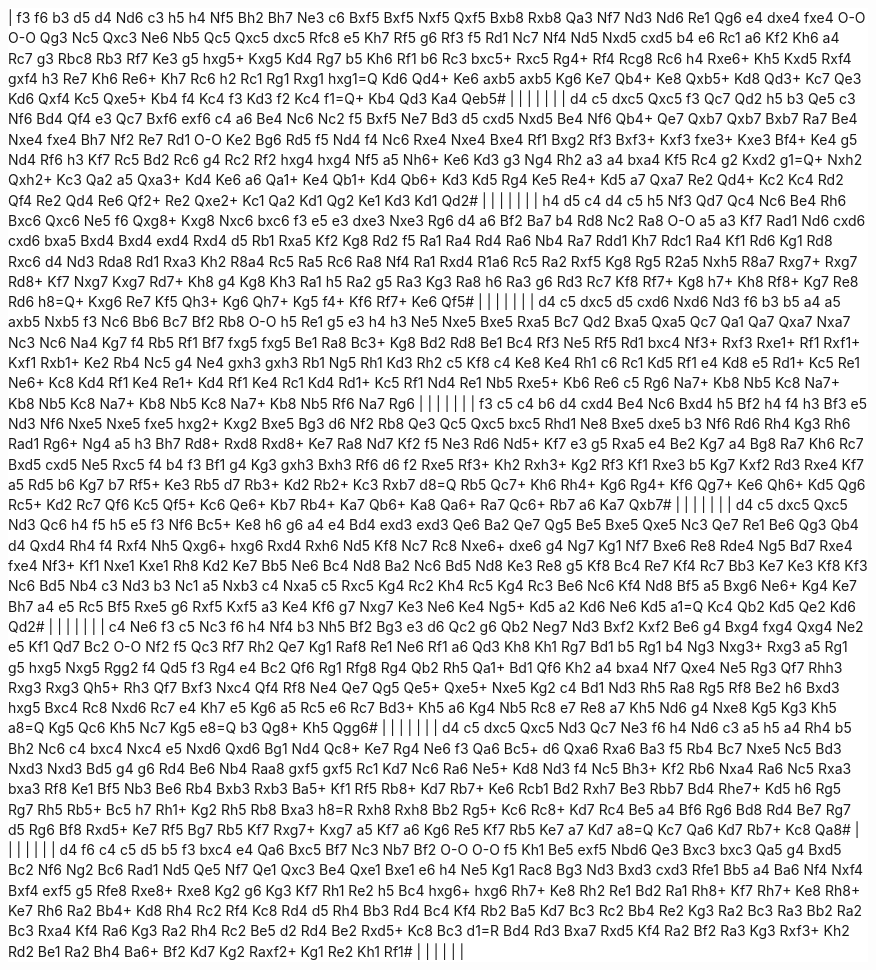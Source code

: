 | f3 f6 b3 d5 d4 Nd6 c3 h5 h4 Nf5 Bh2 Bh7 Ne3 c6 Bxf5 Bxf5 Nxf5 Qxf5 Bxb8 Rxb8 Qa3 Nf7 Nd3 Nd6 Re1 Qg6 e4 dxe4 fxe4 O-O O-O Qg3 Nc5 Qxc3 Ne6 Nb5 Qc5 Qxc5 dxc5 Rfc8 e5 Kh7 Rf5 g6 Rf3 f5 Rd1 Nc7 Nf4 Nd5 Nxd5 cxd5 b4 e6 Rc1 a6 Kf2 Kh6 a4 Rc7 g3 Rbc8 Rb3 Rf7 Ke3 g5 hxg5+ Kxg5 Kd4 Rg7 b5 Kh6 Rf1 b6 Rc3 bxc5+ Rxc5 Rg4+ Rf4 Rcg8 Rc6 h4 Rxe6+ Kh5 Kxd5 Rxf4 gxf4 h3 Re7 Kh6 Re6+ Kh7 Rc6 h2 Rc1 Rg1 Rxg1 hxg1=Q Kd6 Qd4+ Ke6 axb5 axb5 Kg6 Ke7 Qb4+ Ke8 Qxb5+ Kd8 Qd3+ Kc7 Qe3 Kd6 Qxf4 Kc5 Qxe5+ Kb4 f4 Kc4 f3 Kd3 f2 Kc4 f1=Q+ Kb4 Qd3 Ka4 Qeb5# |  |  |  |  |  |
| d4 c5 dxc5 Qxc5 f3 Qc7 Qd2 h5 b3 Qe5 c3 Nf6 Bd4 Qf4 e3 Qc7 Bxf6 exf6 c4 a6 Be4 Nc6 Nc2 f5 Bxf5 Ne7 Bd3 d5 cxd5 Nxd5 Be4 Nf6 Qb4+ Qe7 Qxb7 Qxb7 Bxb7 Ra7 Be4 Nxe4 fxe4 Bh7 Nf2 Re7 Rd1 O-O Ke2 Bg6 Rd5 f5 Nd4 f4 Nc6 Rxe4 Nxe4 Bxe4 Rf1 Bxg2 Rf3 Bxf3+ Kxf3 fxe3+ Kxe3 Bf4+ Ke4 g5 Nd4 Rf6 h3 Kf7 Rc5 Bd2 Rc6 g4 Rc2 Rf2 hxg4 hxg4 Nf5 a5 Nh6+ Ke6 Kd3 g3 Ng4 Rh2 a3 a4 bxa4 Kf5 Rc4 g2 Kxd2 g1=Q+ Nxh2 Qxh2+ Kc3 Qa2 a5 Qxa3+ Kd4 Ke6 a6 Qa1+ Ke4 Qb1+ Kd4 Qb6+ Kd3 Kd5 Rg4 Ke5 Re4+ Kd5 a7 Qxa7 Re2 Qd4+ Kc2 Kc4 Rd2 Qf4 Re2 Qd4 Re6 Qf2+ Re2 Qxe2+ Kc1 Qa2 Kd1 Qg2 Ke1 Kd3 Kd1 Qd2# |  |  |  |  |  |
| h4 d5 c4 d4 c5 h5 Nf3 Qd7 Qc4 Nc6 Be4 Rh6 Bxc6 Qxc6 Ne5 f6 Qxg8+ Kxg8 Nxc6 bxc6 f3 e5 e3 dxe3 Nxe3 Rg6 d4 a6 Bf2 Ba7 b4 Rd8 Nc2 Ra8 O-O a5 a3 Kf7 Rad1 Nd6 cxd6 cxd6 bxa5 Bxd4 Bxd4 exd4 Rxd4 d5 Rb1 Rxa5 Kf2 Kg8 Rd2 f5 Ra1 Ra4 Rd4 Ra6 Nb4 Ra7 Rdd1 Kh7 Rdc1 Ra4 Kf1 Rd6 Kg1 Rd8 Rxc6 d4 Nd3 Rda8 Rd1 Rxa3 Kh2 R8a4 Rc5 Ra5 Rc6 Ra8 Nf4 Ra1 Rxd4 R1a6 Rc5 Ra2 Rxf5 Kg8 Rg5 R2a5 Nxh5 R8a7 Rxg7+ Rxg7 Rd8+ Kf7 Nxg7 Kxg7 Rd7+ Kh8 g4 Kg8 Kh3 Ra1 h5 Ra2 g5 Ra3 Kg3 Ra8 h6 Ra3 g6 Rd3 Rc7 Kf8 Rf7+ Kg8 h7+ Kh8 Rf8+ Kg7 Re8 Rd6 h8=Q+ Kxg6 Re7 Kf5 Qh3+ Kg6 Qh7+ Kg5 f4+ Kf6 Rf7+ Ke6 Qf5# |  |  |  |  |  |
| d4 c5 dxc5 d5 cxd6 Nxd6 Nd3 f6 b3 b5 a4 a5 axb5 Nxb5 f3 Nc6 Bb6 Bc7 Bf2 Rb8 O-O h5 Re1 g5 e3 h4 h3 Ne5 Nxe5 Bxe5 Rxa5 Bc7 Qd2 Bxa5 Qxa5 Qc7 Qa1 Qa7 Qxa7 Nxa7 Nc3 Nc6 Na4 Kg7 f4 Rb5 Rf1 Bf7 fxg5 fxg5 Be1 Ra8 Bc3+ Kg8 Bd2 Rd8 Be1 Bc4 Rf3 Ne5 Rf5 Rd1 bxc4 Nf3+ Rxf3 Rxe1+ Rf1 Rxf1+ Kxf1 Rxb1+ Ke2 Rb4 Nc5 g4 Ne4 gxh3 gxh3 Rb1 Ng5 Rh1 Kd3 Rh2 c5 Kf8 c4 Ke8 Ke4 Rh1 c6 Rc1 Kd5 Rf1 e4 Kd8 e5 Rd1+ Kc5 Re1 Ne6+ Kc8 Kd4 Rf1 Ke4 Re1+ Kd4 Rf1 Ke4 Rc1 Kd4 Rd1+ Kc5 Rf1 Nd4 Re1 Nb5 Rxe5+ Kb6 Re6 c5 Rg6 Na7+ Kb8 Nb5 Kc8 Na7+ Kb8 Nb5 Kc8 Na7+ Kb8 Nb5 Kc8 Na7+ Kb8 Nb5 Rf6 Na7 Rg6 |  |  |  |  |  |
| f3 c5 c4 b6 d4 cxd4 Be4 Nc6 Bxd4 h5 Bf2 h4 f4 h3 Bf3 e5 Nd3 Nf6 Nxe5 Nxe5 fxe5 hxg2+ Kxg2 Bxe5 Bg3 d6 Nf2 Rb8 Qe3 Qc5 Qxc5 bxc5 Rhd1 Ne8 Bxe5 dxe5 b3 Nf6 Rd6 Rh4 Kg3 Rh6 Rad1 Rg6+ Ng4 a5 h3 Bh7 Rd8+ Rxd8 Rxd8+ Ke7 Ra8 Nd7 Kf2 f5 Ne3 Rd6 Nd5+ Kf7 e3 g5 Rxa5 e4 Be2 Kg7 a4 Bg8 Ra7 Kh6 Rc7 Bxd5 cxd5 Ne5 Rxc5 f4 b4 f3 Bf1 g4 Kg3 gxh3 Bxh3 Rf6 d6 f2 Rxe5 Rf3+ Kh2 Rxh3+ Kg2 Rf3 Kf1 Rxe3 b5 Kg7 Kxf2 Rd3 Rxe4 Kf7 a5 Rd5 b6 Kg7 b7 Rf5+ Ke3 Rb5 d7 Rb3+ Kd2 Rb2+ Kc3 Rxb7 d8=Q Rb5 Qc7+ Kh6 Rh4+ Kg6 Rg4+ Kf6 Qg7+ Ke6 Qh6+ Kd5 Qg6 Rc5+ Kd2 Rc7 Qf6 Kc5 Qf5+ Kc6 Qe6+ Kb7 Rb4+ Ka7 Qb6+ Ka8 Qa6+ Ra7 Qc6+ Rb7 a6 Ka7 Qxb7# |  |  |  |  |  |
| d4 c5 dxc5 Qxc5 Nd3 Qc6 h4 f5 h5 e5 f3 Nf6 Bc5+ Ke8 h6 g6 a4 e4 Bd4 exd3 exd3 Qe6 Ba2 Qe7 Qg5 Be5 Bxe5 Qxe5 Nc3 Qe7 Re1 Be6 Qg3 Qb4 d4 Qxd4 Rh4 f4 Rxf4 Nh5 Qxg6+ hxg6 Rxd4 Rxh6 Nd5 Kf8 Nc7 Rc8 Nxe6+ dxe6 g4 Ng7 Kg1 Nf7 Bxe6 Re8 Rde4 Ng5 Bd7 Rxe4 fxe4 Nf3+ Kf1 Nxe1 Kxe1 Rh8 Kd2 Ke7 Bb5 Ne6 Bc4 Nd8 Ba2 Nc6 Bd5 Nd8 Ke3 Re8 g5 Kf8 Bc4 Re7 Kf4 Rc7 Bb3 Ke7 Ke3 Kf8 Kf3 Nc6 Bd5 Nb4 c3 Nd3 b3 Nc1 a5 Nxb3 c4 Nxa5 c5 Rxc5 Kg4 Rc2 Kh4 Rc5 Kg4 Rc3 Be6 Nc6 Kf4 Nd8 Bf5 a5 Bxg6 Ne6+ Kg4 Ke7 Bh7 a4 e5 Rc5 Bf5 Rxe5 g6 Rxf5 Kxf5 a3 Ke4 Kf6 g7 Nxg7 Ke3 Ne6 Ke4 Ng5+ Kd5 a2 Kd6 Ne6 Kd5 a1=Q Kc4 Qb2 Kd5 Qe2 Kd6 Qd2# |  |  |  |  |  |
| c4 Ne6 f3 c5 Nc3 f6 h4 Nf4 b3 Nh5 Bf2 Bg3 e3 d6 Qc2 g6 Qb2 Neg7 Nd3 Bxf2 Kxf2 Be6 g4 Bxg4 fxg4 Qxg4 Ne2 e5 Kf1 Qd7 Bc2 O-O Nf2 f5 Qc3 Rf7 Rh2 Qe7 Kg1 Raf8 Re1 Ne6 Rf1 a6 Qd3 Kh8 Kh1 Rg7 Bd1 b5 Rg1 b4 Ng3 Nxg3+ Rxg3 a5 Rg1 g5 hxg5 Nxg5 Rgg2 f4 Qd5 f3 Rg4 e4 Bc2 Qf6 Rg1 Rfg8 Rg4 Qb2 Rh5 Qa1+ Bd1 Qf6 Kh2 a4 bxa4 Nf7 Qxe4 Ne5 Rg3 Qf7 Rhh3 Rxg3 Rxg3 Qh5+ Rh3 Qf7 Bxf3 Nxc4 Qf4 Rf8 Ne4 Qe7 Qg5 Qe5+ Qxe5+ Nxe5 Kg2 c4 Bd1 Nd3 Rh5 Ra8 Rg5 Rf8 Be2 h6 Bxd3 hxg5 Bxc4 Rc8 Nxd6 Rc7 e4 Kh7 e5 Kg6 a5 Rc5 e6 Rc7 Bd3+ Kh5 a6 Kg4 Nb5 Rc8 e7 Re8 a7 Kh5 Nd6 g4 Nxe8 Kg5 Kg3 Kh5 a8=Q Kg5 Qc6 Kh5 Nc7 Kg5 e8=Q b3 Qg8+ Kh5 Qgg6# |  |  |  |  |  |
| d4 c5 dxc5 Qxc5 Nd3 Qc7 Ne3 f6 h4 Nd6 c3 a5 h5 a4 Rh4 b5 Bh2 Nc6 c4 bxc4 Nxc4 e5 Nxd6 Qxd6 Bg1 Nd4 Qc8+ Ke7 Rg4 Ne6 f3 Qa6 Bc5+ d6 Qxa6 Rxa6 Ba3 f5 Rb4 Bc7 Nxe5 Nc5 Bd3 Nxd3 Nxd3 Bd5 g4 g6 Rd4 Be6 Nb4 Raa8 gxf5 gxf5 Rc1 Kd7 Nc6 Ra6 Ne5+ Kd8 Nd3 f4 Nc5 Bh3+ Kf2 Rb6 Nxa4 Ra6 Nc5 Rxa3 bxa3 Rf8 Ke1 Bf5 Nb3 Be6 Rb4 Bxb3 Rxb3 Ba5+ Kf1 Rf5 Rb8+ Kd7 Rb7+ Ke6 Rcb1 Bd2 Rxh7 Be3 Rbb7 Bd4 Rhe7+ Kd5 h6 Rg5 Rg7 Rh5 Rb5+ Bc5 h7 Rh1+ Kg2 Rh5 Rb8 Bxa3 h8=R Rxh8 Rxh8 Bb2 Rg5+ Kc6 Rc8+ Kd7 Rc4 Be5 a4 Bf6 Rg6 Bd8 Rd4 Be7 Rg7 d5 Rg6 Bf8 Rxd5+ Ke7 Rf5 Bg7 Rb5 Kf7 Rxg7+ Kxg7 a5 Kf7 a6 Kg6 Re5 Kf7 Rb5 Ke7 a7 Kd7 a8=Q Kc7 Qa6 Kd7 Rb7+ Kc8 Qa8# |  |  |  |  |  |
| d4 f6 c4 c5 d5 b5 f3 bxc4 e4 Qa6 Bxc5 Bf7 Nc3 Nb7 Bf2 O-O O-O f5 Kh1 Be5 exf5 Nbd6 Qe3 Bxc3 bxc3 Qa5 g4 Bxd5 Bc2 Nf6 Ng2 Bc6 Rad1 Nd5 Qe5 Nf7 Qe1 Qxc3 Be4 Qxe1 Bxe1 e6 h4 Ne5 Kg1 Rac8 Bg3 Nd3 Bxd3 cxd3 Rfe1 Bb5 a4 Ba6 Nf4 Nxf4 Bxf4 exf5 g5 Rfe8 Rxe8+ Rxe8 Kg2 g6 Kg3 Kf7 Rh1 Re2 h5 Bc4 hxg6+ hxg6 Rh7+ Ke8 Rh2 Re1 Bd2 Ra1 Rh8+ Kf7 Rh7+ Ke8 Rh8+ Ke7 Rh6 Ra2 Bb4+ Kd8 Rh4 Rc2 Rf4 Kc8 Rd4 d5 Rh4 Bb3 Rd4 Bc4 Kf4 Rb2 Ba5 Kd7 Bc3 Rc2 Bb4 Re2 Kg3 Ra2 Bc3 Ra3 Bb2 Ra2 Bc3 Rxa4 Kf4 Ra6 Kg3 Ra2 Rh4 Rc2 Be5 d2 Rd4 Be2 Rxd5+ Kc8 Bc3 d1=R Bd4 Rd3 Bxa7 Rxd5 Kf4 Ra2 Bf2 Ra3 Kg3 Rxf3+ Kh2 Rd2 Be1 Ra2 Bh4 Ba6+ Bf2 Kd7 Kg2 Raxf2+ Kg1 Re2 Kh1 Rf1# |  |  |  |  |  |